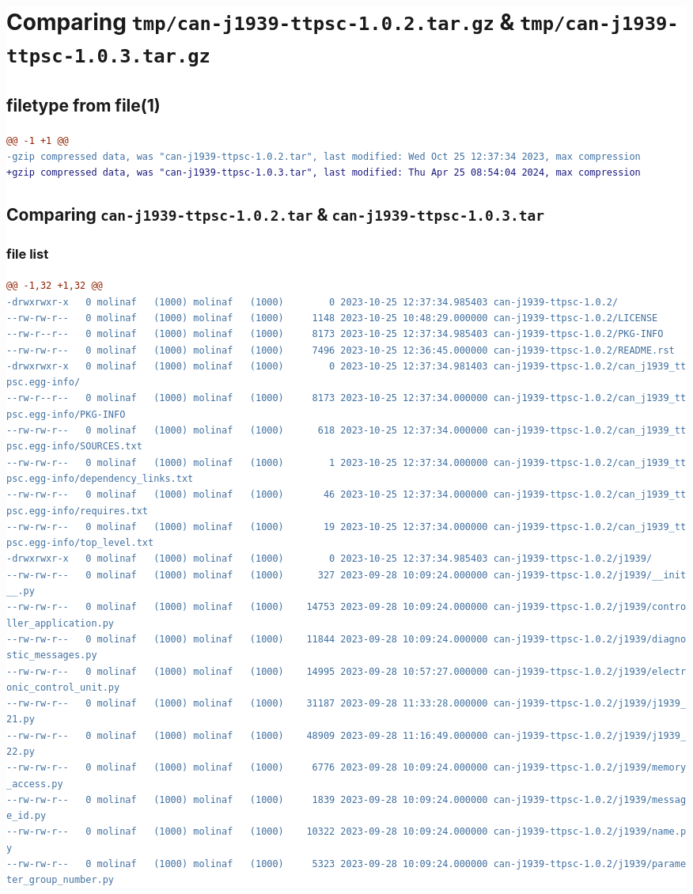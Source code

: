 # Comparing `tmp/can-j1939-ttpsc-1.0.2.tar.gz` & `tmp/can-j1939-ttpsc-1.0.3.tar.gz`

## filetype from file(1)

```diff
@@ -1 +1 @@
-gzip compressed data, was "can-j1939-ttpsc-1.0.2.tar", last modified: Wed Oct 25 12:37:34 2023, max compression
+gzip compressed data, was "can-j1939-ttpsc-1.0.3.tar", last modified: Thu Apr 25 08:54:04 2024, max compression
```

## Comparing `can-j1939-ttpsc-1.0.2.tar` & `can-j1939-ttpsc-1.0.3.tar`

### file list

```diff
@@ -1,32 +1,32 @@
-drwxrwxr-x   0 molinaf   (1000) molinaf   (1000)        0 2023-10-25 12:37:34.985403 can-j1939-ttpsc-1.0.2/
--rw-rw-r--   0 molinaf   (1000) molinaf   (1000)     1148 2023-10-25 10:48:29.000000 can-j1939-ttpsc-1.0.2/LICENSE
--rw-r--r--   0 molinaf   (1000) molinaf   (1000)     8173 2023-10-25 12:37:34.985403 can-j1939-ttpsc-1.0.2/PKG-INFO
--rw-rw-r--   0 molinaf   (1000) molinaf   (1000)     7496 2023-10-25 12:36:45.000000 can-j1939-ttpsc-1.0.2/README.rst
-drwxrwxr-x   0 molinaf   (1000) molinaf   (1000)        0 2023-10-25 12:37:34.981403 can-j1939-ttpsc-1.0.2/can_j1939_ttpsc.egg-info/
--rw-r--r--   0 molinaf   (1000) molinaf   (1000)     8173 2023-10-25 12:37:34.000000 can-j1939-ttpsc-1.0.2/can_j1939_ttpsc.egg-info/PKG-INFO
--rw-rw-r--   0 molinaf   (1000) molinaf   (1000)      618 2023-10-25 12:37:34.000000 can-j1939-ttpsc-1.0.2/can_j1939_ttpsc.egg-info/SOURCES.txt
--rw-rw-r--   0 molinaf   (1000) molinaf   (1000)        1 2023-10-25 12:37:34.000000 can-j1939-ttpsc-1.0.2/can_j1939_ttpsc.egg-info/dependency_links.txt
--rw-rw-r--   0 molinaf   (1000) molinaf   (1000)       46 2023-10-25 12:37:34.000000 can-j1939-ttpsc-1.0.2/can_j1939_ttpsc.egg-info/requires.txt
--rw-rw-r--   0 molinaf   (1000) molinaf   (1000)       19 2023-10-25 12:37:34.000000 can-j1939-ttpsc-1.0.2/can_j1939_ttpsc.egg-info/top_level.txt
-drwxrwxr-x   0 molinaf   (1000) molinaf   (1000)        0 2023-10-25 12:37:34.985403 can-j1939-ttpsc-1.0.2/j1939/
--rw-rw-r--   0 molinaf   (1000) molinaf   (1000)      327 2023-09-28 10:09:24.000000 can-j1939-ttpsc-1.0.2/j1939/__init__.py
--rw-rw-r--   0 molinaf   (1000) molinaf   (1000)    14753 2023-09-28 10:09:24.000000 can-j1939-ttpsc-1.0.2/j1939/controller_application.py
--rw-rw-r--   0 molinaf   (1000) molinaf   (1000)    11844 2023-09-28 10:09:24.000000 can-j1939-ttpsc-1.0.2/j1939/diagnostic_messages.py
--rw-rw-r--   0 molinaf   (1000) molinaf   (1000)    14995 2023-09-28 10:57:27.000000 can-j1939-ttpsc-1.0.2/j1939/electronic_control_unit.py
--rw-rw-r--   0 molinaf   (1000) molinaf   (1000)    31187 2023-09-28 11:33:28.000000 can-j1939-ttpsc-1.0.2/j1939/j1939_21.py
--rw-rw-r--   0 molinaf   (1000) molinaf   (1000)    48909 2023-09-28 11:16:49.000000 can-j1939-ttpsc-1.0.2/j1939/j1939_22.py
--rw-rw-r--   0 molinaf   (1000) molinaf   (1000)     6776 2023-09-28 10:09:24.000000 can-j1939-ttpsc-1.0.2/j1939/memory_access.py
--rw-rw-r--   0 molinaf   (1000) molinaf   (1000)     1839 2023-09-28 10:09:24.000000 can-j1939-ttpsc-1.0.2/j1939/message_id.py
--rw-rw-r--   0 molinaf   (1000) molinaf   (1000)    10322 2023-09-28 10:09:24.000000 can-j1939-ttpsc-1.0.2/j1939/name.py
--rw-rw-r--   0 molinaf   (1000) molinaf   (1000)     5323 2023-09-28 10:09:24.000000 can-j1939-ttpsc-1.0.2/j1939/parameter_group_number.py
```